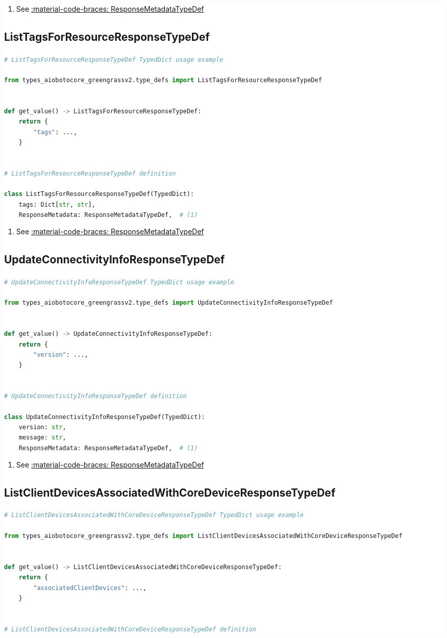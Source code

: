 1. See [:material-code-braces: ResponseMetadataTypeDef](./type_defs.md#responsemetadatatypedef)

## ListTagsForResourceResponseTypeDef

```python
# ListTagsForResourceResponseTypeDef TypedDict usage example

from types_aiobotocore_greengrassv2.type_defs import ListTagsForResourceResponseTypeDef


def get_value() -> ListTagsForResourceResponseTypeDef:
    return {
        "tags": ...,
    }


# ListTagsForResourceResponseTypeDef definition

class ListTagsForResourceResponseTypeDef(TypedDict):
    tags: Dict[str, str],
    ResponseMetadata: ResponseMetadataTypeDef,  # (1)
```

1. See [:material-code-braces: ResponseMetadataTypeDef](./type_defs.md#responsemetadatatypedef)

## UpdateConnectivityInfoResponseTypeDef

```python
# UpdateConnectivityInfoResponseTypeDef TypedDict usage example

from types_aiobotocore_greengrassv2.type_defs import UpdateConnectivityInfoResponseTypeDef


def get_value() -> UpdateConnectivityInfoResponseTypeDef:
    return {
        "version": ...,
    }


# UpdateConnectivityInfoResponseTypeDef definition

class UpdateConnectivityInfoResponseTypeDef(TypedDict):
    version: str,
    message: str,
    ResponseMetadata: ResponseMetadataTypeDef,  # (1)
```

1. See [:material-code-braces: ResponseMetadataTypeDef](./type_defs.md#responsemetadatatypedef)

## ListClientDevicesAssociatedWithCoreDeviceResponseTypeDef

```python
# ListClientDevicesAssociatedWithCoreDeviceResponseTypeDef TypedDict usage example

from types_aiobotocore_greengrassv2.type_defs import ListClientDevicesAssociatedWithCoreDeviceResponseTypeDef


def get_value() -> ListClientDevicesAssociatedWithCoreDeviceResponseTypeDef:
    return {
        "associatedClientDevices": ...,
    }


# ListClientDevicesAssociatedWithCoreDeviceResponseTypeDef definition
```
